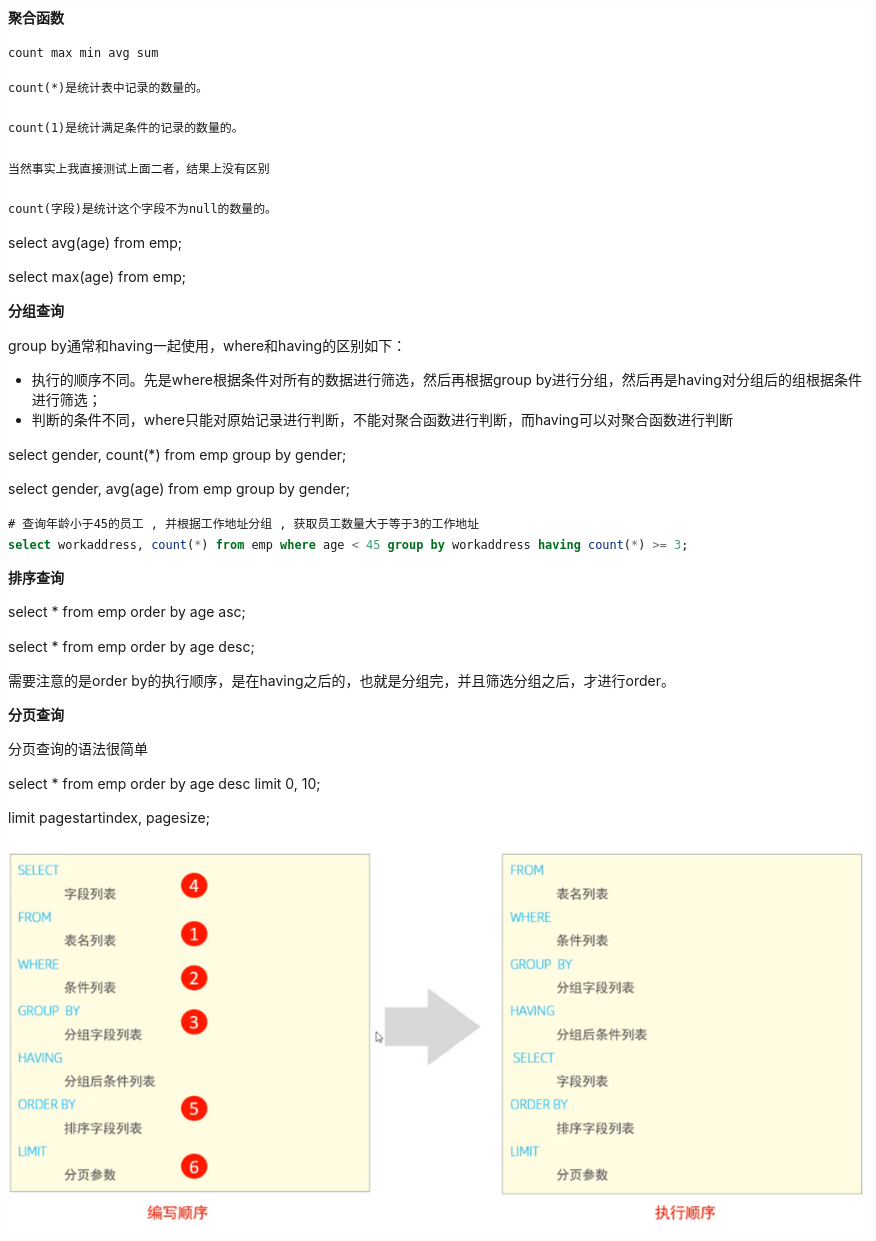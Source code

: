 **聚合函数**

```
count max min avg sum
```

```
count(*)是统计表中记录的数量的。

count(1)是统计满足条件的记录的数量的。

当然事实上我直接测试上面二者，结果上没有区别

count(字段)是统计这个字段不为null的数量的。
```

select avg(age) from emp;

select max(age) from emp;

**分组查询**

group by通常和having一起使用，where和having的区别如下：

+ 执行的顺序不同。先是where根据条件对所有的数据进行筛选，然后再根据group by进行分组，然后再是having对分组后的组根据条件进行筛选；
+ 判断的条件不同，where只能对原始记录进行判断，不能对聚合函数进行判断，而having可以对聚合函数进行判断

select gender, count(*) from emp group by gender;

select gender, avg(age) from emp group by gender;

```sql
# 查询年龄小于45的员工 , 并根据工作地址分组 , 获取员工数量大于等于3的工作地址
select workaddress, count(*) from emp where age < 45 group by workaddress having count(*) >= 3;
```

**排序查询**

select * from emp order by age asc;

select * from emp order by age desc;

需要注意的是order by的执行顺序，是在having之后的，也就是分组完，并且筛选分组之后，才进行order。

**分页查询**

分页查询的语法很简单

select * from emp order by age desc limit 0, 10;

limit pagestartindex, pagesize;

![image-20240515110340801](assets/image-20240515110340801.png)
